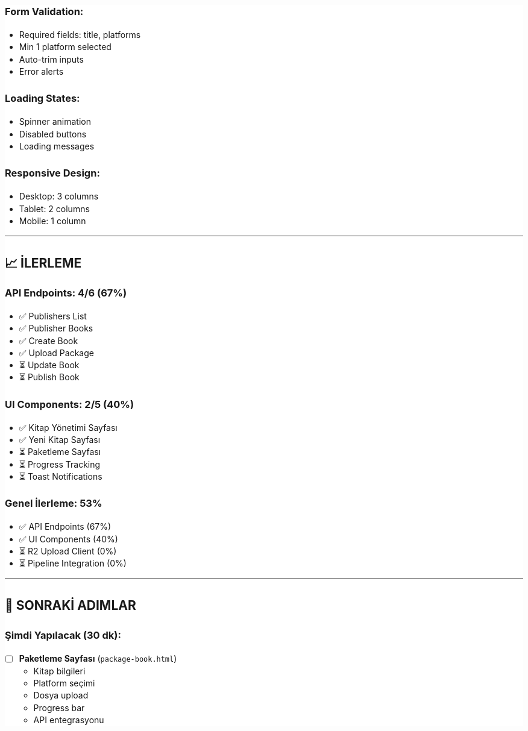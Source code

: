 ### Form Validation:
- Required fields: title, platforms
- Min 1 platform selected
- Auto-trim inputs
- Error alerts

### Loading States:
- Spinner animation
- Disabled buttons
- Loading messages

### Responsive Design:
- Desktop: 3 columns
- Tablet: 2 columns
- Mobile: 1 column

---

## 📈 İLERLEME

### API Endpoints: 4/6 (67%)
- ✅ Publishers List
- ✅ Publisher Books
- ✅ Create Book
- ✅ Upload Package
- ⏳ Update Book
- ⏳ Publish Book

### UI Components: 2/5 (40%)
- ✅ Kitap Yönetimi Sayfası
- ✅ Yeni Kitap Sayfası
- ⏳ Paketleme Sayfası
- ⏳ Progress Tracking
- ⏳ Toast Notifications

### Genel İlerleme: 53%
- ✅ API Endpoints (67%)
- ✅ UI Components (40%)
- ⏳ R2 Upload Client (0%)
- ⏳ Pipeline Integration (0%)

---

## 🚀 SONRAKİ ADIMLAR

### Şimdi Yapılacak (30 dk):
- [ ] **Paketleme Sayfası** (`package-book.html`)
  - Kitap bilgileri
  - Platform seçimi
  - Dosya upload
  - Progress bar
  - API entegrasyonu
